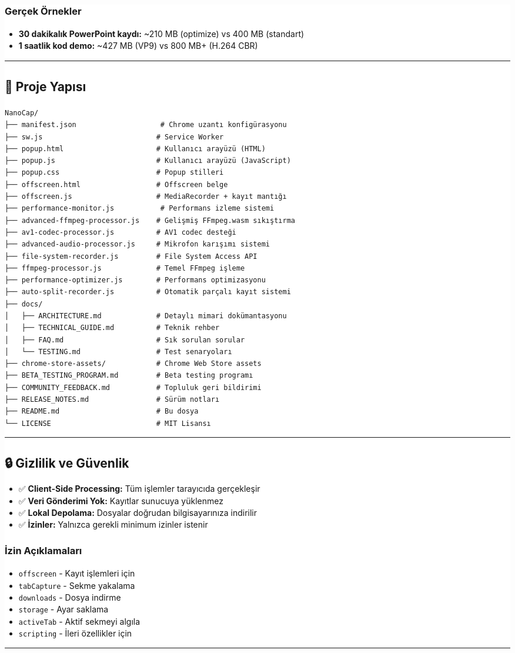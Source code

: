 ### Gerçek Örnekler
- **30 dakikalık PowerPoint kaydı:** ~210 MB (optimize) vs 400 MB (standart)
- **1 saatlik kod demo:** ~427 MB (VP9) vs 800 MB+ (H.264 CBR)

---

## 📂 Proje Yapısı

```
NanoCap/
├── manifest.json                    # Chrome uzantı konfigürasyonu
├── sw.js                           # Service Worker
├── popup.html                      # Kullanıcı arayüzü (HTML)
├── popup.js                        # Kullanıcı arayüzü (JavaScript)
├── popup.css                       # Popup stilleri
├── offscreen.html                  # Offscreen belge
├── offscreen.js                    # MediaRecorder + kayıt mantığı
├── performance-monitor.js           # Performans izleme sistemi
├── advanced-ffmpeg-processor.js    # Gelişmiş FFmpeg.wasm sıkıştırma
├── av1-codec-processor.js          # AV1 codec desteği
├── advanced-audio-processor.js     # Mikrofon karışımı sistemi
├── file-system-recorder.js         # File System Access API
├── ffmpeg-processor.js             # Temel FFmpeg işleme
├── performance-optimizer.js        # Performans optimizasyonu
├── auto-split-recorder.js          # Otomatik parçalı kayıt sistemi
├── docs/
│   ├── ARCHITECTURE.md             # Detaylı mimari dokümantasyonu
│   ├── TECHNICAL_GUIDE.md          # Teknik rehber
│   ├── FAQ.md                      # Sık sorulan sorular
│   └── TESTING.md                  # Test senaryoları
├── chrome-store-assets/            # Chrome Web Store assets
├── BETA_TESTING_PROGRAM.md         # Beta testing programı
├── COMMUNITY_FEEDBACK.md           # Topluluk geri bildirimi
├── RELEASE_NOTES.md                # Sürüm notları
├── README.md                       # Bu dosya
└── LICENSE                         # MIT Lisansı
```

---

## 🔒 Gizlilik ve Güvenlik

- ✅ **Client-Side Processing:** Tüm işlemler tarayıcıda gerçekleşir
- ✅ **Veri Gönderimi Yok:** Kayıtlar sunucuya yüklenmez
- ✅ **Lokal Depolama:** Dosyalar doğrudan bilgisayarınıza indirilir
- ✅ **İzinler:** Yalnızca gerekli minimum izinler istenir

### İzin Açıklamaları
- `offscreen` - Kayıt işlemleri için
- `tabCapture` - Sekme yakalama
- `downloads` - Dosya indirme
- `storage` - Ayar saklama
- `activeTab` - Aktif sekmeyi algıla
- `scripting` - İleri özellikler için

---
